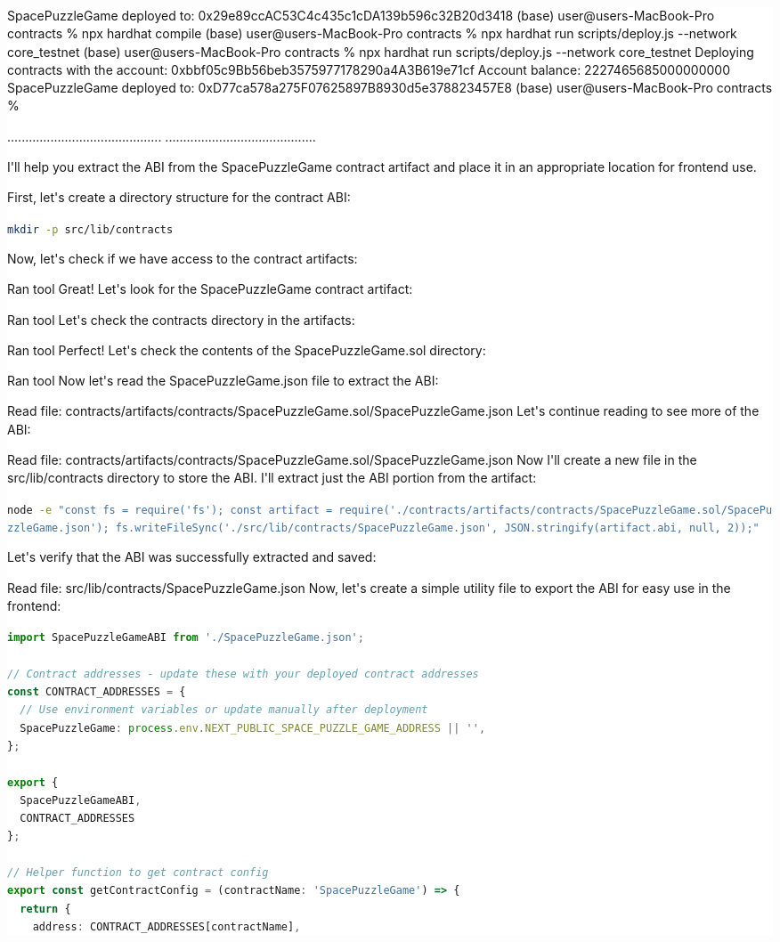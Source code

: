 SpacePuzzleGame deployed to: 0x29e89ccAC53C4c435c1cDA139b596c32B20d3418
(base) user@users-MacBook-Pro contracts % npx hardhat compile
(base) user@users-MacBook-Pro contracts % npx hardhat run scripts/deploy.js --network core_testnet
(base) user@users-MacBook-Pro contracts % npx hardhat run scripts/deploy.js --network core_testnet
Deploying contracts with the account: 0xbbf05c9Bb56beb3575977178290a4A3B619e71cf
Account balance: 2227465685000000000
SpacePuzzleGame deployed to: 0xD77ca578a275F07625897B8930d5e378823457E8
(base) user@users-MacBook-Pro contracts %

...........................................
..........................................

I'll help you extract the ABI from the SpacePuzzleGame contract artifact and place it in an appropriate location for frontend use.

First, let's create a directory structure for the contract ABI:

```bash
mkdir -p src/lib/contracts
```

Now, let's check if we have access to the contract artifacts:

Ran tool
Great! Let's look for the SpacePuzzleGame contract artifact:

Ran tool
Let's check the contracts directory in the artifacts:

Ran tool
Perfect! Let's check the contents of the SpacePuzzleGame.sol directory:

Ran tool
Now let's read the SpacePuzzleGame.json file to extract the ABI:

Read file: contracts/artifacts/contracts/SpacePuzzleGame.sol/SpacePuzzleGame.json
Let's continue reading to see more of the ABI:

Read file: contracts/artifacts/contracts/SpacePuzzleGame.sol/SpacePuzzleGame.json
Now I'll create a new file in the src/lib/contracts directory to store the ABI. I'll extract just the ABI portion from the artifact:

```bash
node -e "const fs = require('fs'); const artifact = require('./contracts/artifacts/contracts/SpacePuzzleGame.sol/SpacePuzzleGame.json'); fs.writeFileSync('./src/lib/contracts/SpacePuzzleGame.json', JSON.stringify(artifact.abi, null, 2));"
```

Let's verify that the ABI was successfully extracted and saved:

Read file: src/lib/contracts/SpacePuzzleGame.json
Now, let's create a simple utility file to export the ABI for easy use in the frontend:

```typescript:src/lib/contracts/index.ts
import SpacePuzzleGameABI from './SpacePuzzleGame.json';

// Contract addresses - update these with your deployed contract addresses
const CONTRACT_ADDRESSES = {
  // Use environment variables or update manually after deployment
  SpacePuzzleGame: process.env.NEXT_PUBLIC_SPACE_PUZZLE_GAME_ADDRESS || '',
};

export {
  SpacePuzzleGameABI,
  CONTRACT_ADDRESSES
};

// Helper function to get contract config
export const getContractConfig = (contractName: 'SpacePuzzleGame') => {
  return {
    address: CONTRACT_ADDRESSES[contractName],
```